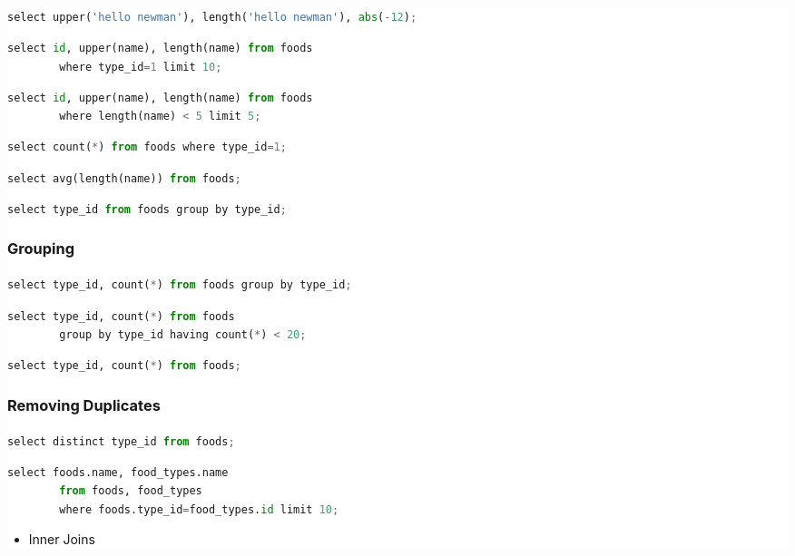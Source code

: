 
```python
select upper('hello newman'), length('hello newman'), abs(-12);
```


```python
select id, upper(name), length(name) from foods
        where type_id=1 limit 10;
```


```python
select id, upper(name), length(name) from foods
        where length(name) < 5 limit 5;
```


```python
select count(*) from foods where type_id=1;
```


```python
select avg(length(name)) from foods;
```


```python
select type_id from foods group by type_id;
```

### Grouping


```python
select type_id, count(*) from foods group by type_id;
```


```python
select type_id, count(*) from foods
        group by type_id having count(*) < 20;
```


```python
select type_id, count(*) from foods;
```

### Removing Duplicates


```python
select distinct type_id from foods;
```


```python
select foods.name, food_types.name
        from foods, food_types
        where foods.type_id=food_types.id limit 10;
```

* Inner Joins
